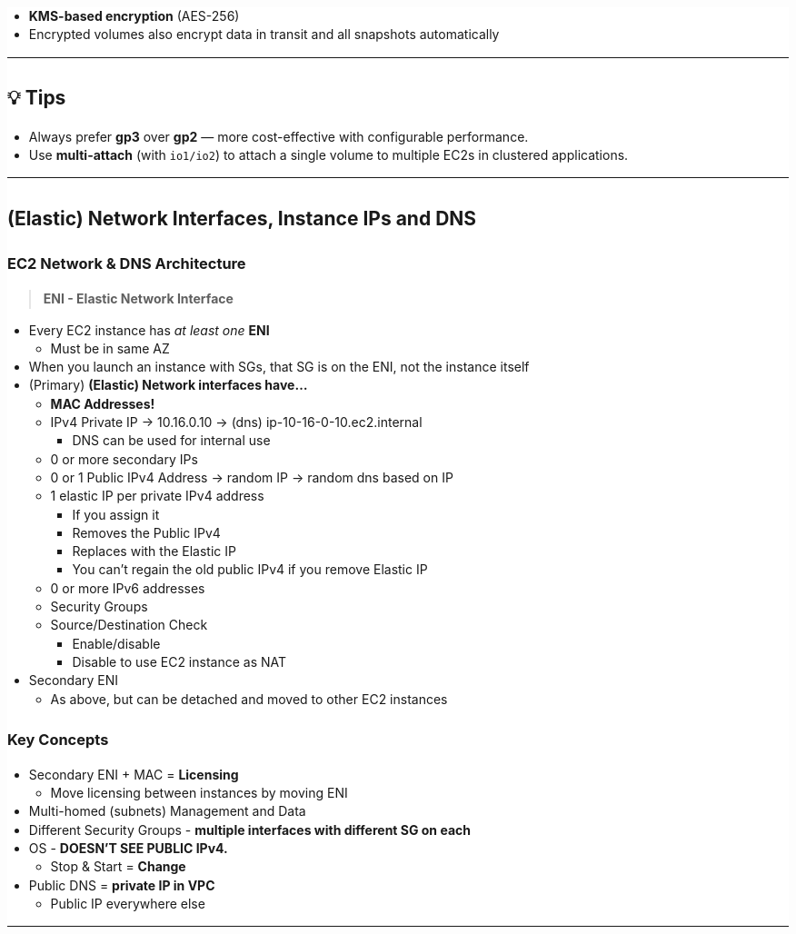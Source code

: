 * **KMS-based encryption** (AES-256)
* Encrypted volumes also encrypt data in transit and all snapshots automatically

---

## 💡 Tips

* Always prefer **gp3** over **gp2** — more cost-effective with configurable performance.
* Use **multi-attach** (with `io1/io2`) to attach a single volume to multiple EC2s in clustered applications.

---
## (Elastic) Network Interfaces, Instance IPs and DNS

### EC2 Network & DNS Architecture

> **ENI - Elastic Network Interface**
> 
- Every EC2 instance has *at least one* **ENI**
    - Must be in same AZ
- When you launch an instance with SGs, that SG is on the ENI, not the instance itself
- (Primary) **(Elastic) Network interfaces have…**
    - **MAC Addresses!**
    - IPv4 Private IP → 10.16.0.10 → (dns) ip-10-16-0-10.ec2.internal
        - DNS can be used for internal use
    - 0 or more secondary IPs
    - 0 or 1 Public IPv4 Address → random IP → random dns based on IP
    - 1 elastic IP per private IPv4 address
        - If you assign it
        - Removes the Public IPv4
        - Replaces with the Elastic IP
        - You can’t regain the old public IPv4 if you remove Elastic IP
    - 0 or more IPv6 addresses
    - Security Groups
    - Source/Destination Check
        - Enable/disable
        - Disable to use EC2 instance as NAT
- Secondary ENI
    - As above, but can be detached and moved to other EC2 instances

### Key Concepts

- Secondary ENI + MAC  = **Licensing**
    - Move licensing between instances by moving ENI
- Multi-homed (subnets) Management and Data
- Different Security Groups - **multiple interfaces with different SG on each**
- OS - **DOESN’T SEE PUBLIC IPv4.**
    - Stop & Start = **Change**
- Public DNS = **private IP in VPC**
    - Public IP everywhere else

---